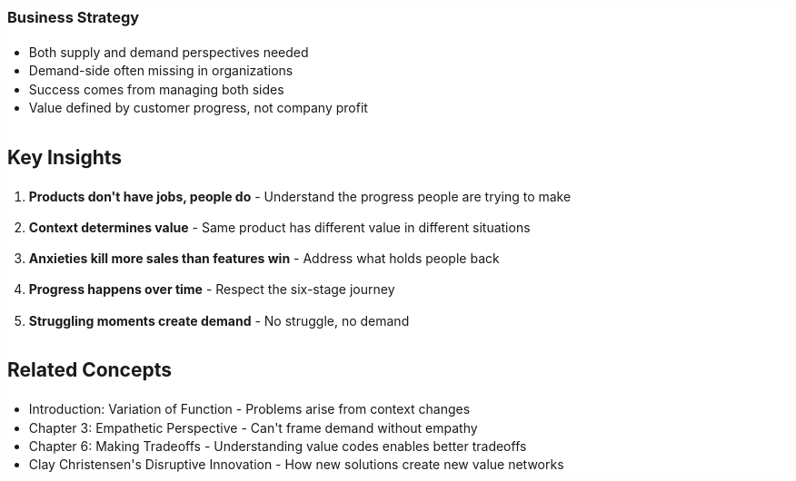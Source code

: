 ### Business Strategy
- Both supply and demand perspectives needed
- Demand-side often missing in organizations
- Success comes from managing both sides
- Value defined by customer progress, not company profit

## Key Insights

1. **Products don't have jobs, people do** - Understand the progress people are trying to make

2. **Context determines value** - Same product has different value in different situations

3. **Anxieties kill more sales than features win** - Address what holds people back

4. **Progress happens over time** - Respect the six-stage journey

5. **Struggling moments create demand** - No struggle, no demand

## Related Concepts

- Introduction: Variation of Function - Problems arise from context changes
- Chapter 3: Empathetic Perspective - Can't frame demand without empathy
- Chapter 6: Making Tradeoffs - Understanding value codes enables better tradeoffs
- Clay Christensen's Disruptive Innovation - How new solutions create new value networks